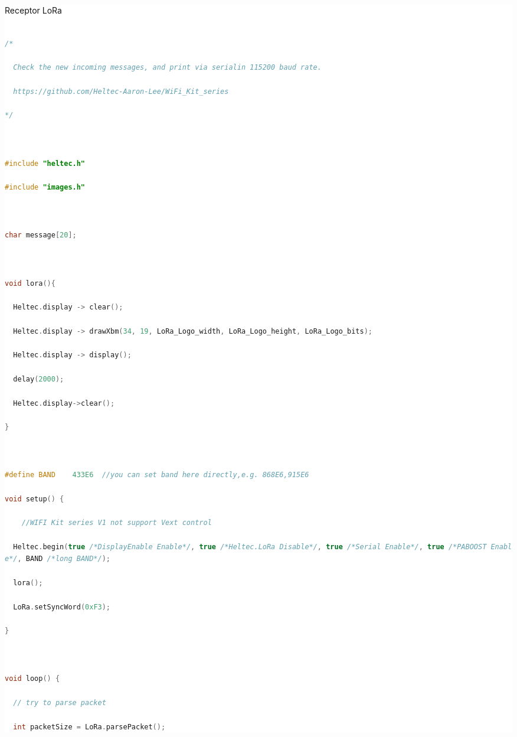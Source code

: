 

Receptor LoRa  



``` c

/* 

  Check the new incoming messages, and print via serialin 115200 baud rate.

  https://github.com/Heltec-Aaron-Lee/WiFi_Kit_series

*/



#include "heltec.h"

#include "images.h"



char message[20];



void lora(){

  Heltec.display -> clear();

  Heltec.display -> drawXbm(34, 19, LoRa_Logo_width, LoRa_Logo_height, LoRa_Logo_bits);

  Heltec.display -> display();

  delay(2000);

  Heltec.display->clear();

}



#define BAND    433E6  //you can set band here directly,e.g. 868E6,915E6

void setup() {

    //WIFI Kit series V1 not support Vext control

  Heltec.begin(true /*DisplayEnable Enable*/, true /*Heltec.LoRa Disable*/, true /*Serial Enable*/, true /*PABOOST Enable*/, BAND /*long BAND*/);

  lora();

  LoRa.setSyncWord(0xF3);

}



void loop() {

  // try to parse packet

  int packetSize = LoRa.parsePacket();
```

[^1]: <https://www.fernandok.com/2018/10/introducao-ao-esp32-wifi-lora.html>
[^2]: <https://randomnerdtutorials.com/esp32-touch-pins-arduino-ide/>
[^4]: <https://randomnerdtutorials.com/esp32-hall-effect-sensor/>